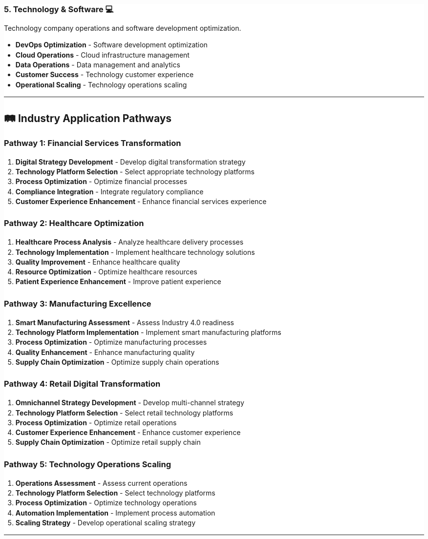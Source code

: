 ### **5. Technology & Software** 💻
Technology company operations and software development optimization.

- **DevOps Optimization** - Software development optimization
- **Cloud Operations** - Cloud infrastructure management
- **Data Operations** - Data management and analytics
- **Customer Success** - Technology customer experience
- **Operational Scaling** - Technology operations scaling

---

## 🛤️ **Industry Application Pathways**

### **Pathway 1: Financial Services Transformation**
1. **Digital Strategy Development** - Develop digital transformation strategy
2. **Technology Platform Selection** - Select appropriate technology platforms
3. **Process Optimization** - Optimize financial processes
4. **Compliance Integration** - Integrate regulatory compliance
5. **Customer Experience Enhancement** - Enhance financial services experience

### **Pathway 2: Healthcare Optimization**
1. **Healthcare Process Analysis** - Analyze healthcare delivery processes
2. **Technology Implementation** - Implement healthcare technology solutions
3. **Quality Improvement** - Enhance healthcare quality
4. **Resource Optimization** - Optimize healthcare resources
5. **Patient Experience Enhancement** - Improve patient experience

### **Pathway 3: Manufacturing Excellence**
1. **Smart Manufacturing Assessment** - Assess Industry 4.0 readiness
2. **Technology Platform Implementation** - Implement smart manufacturing platforms
3. **Process Optimization** - Optimize manufacturing processes
4. **Quality Enhancement** - Enhance manufacturing quality
5. **Supply Chain Optimization** - Optimize supply chain operations

### **Pathway 4: Retail Digital Transformation**
1. **Omnichannel Strategy Development** - Develop multi-channel strategy
2. **Technology Platform Selection** - Select retail technology platforms
3. **Process Optimization** - Optimize retail operations
4. **Customer Experience Enhancement** - Enhance customer experience
5. **Supply Chain Optimization** - Optimize retail supply chain

### **Pathway 5: Technology Operations Scaling**
1. **Operations Assessment** - Assess current operations
2. **Technology Platform Selection** - Select technology platforms
3. **Process Optimization** - Optimize technology operations
4. **Automation Implementation** - Implement process automation
5. **Scaling Strategy** - Develop operational scaling strategy

---

